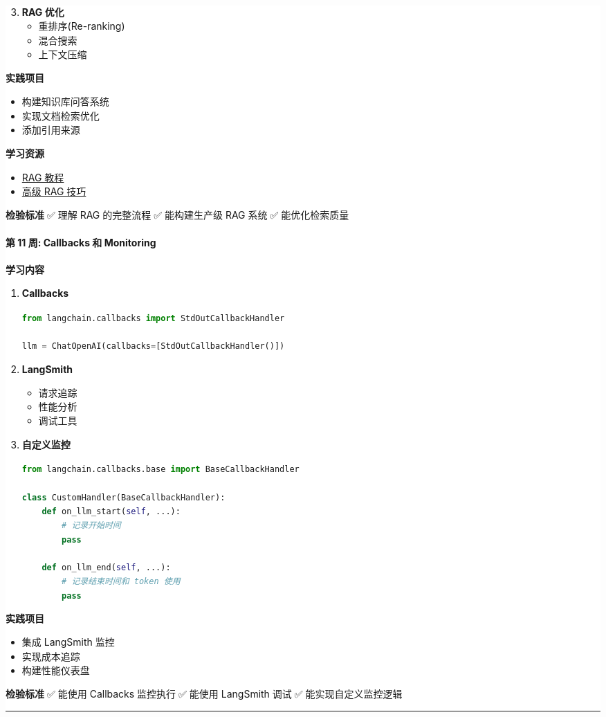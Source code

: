 3. **RAG 优化**
   - 重排序(Re-ranking)
   - 混合搜索
   - 上下文压缩

**实践项目**
- 构建知识库问答系统
- 实现文档检索优化
- 添加引用来源

**学习资源**
- [RAG 教程](https://python.langchain.com/docs/use_cases/question_answering/)
- [高级 RAG 技巧](https://blog.langchain.dev/improving-document-retrieval-with-contextual-compression/)

**检验标准**
✅ 理解 RAG 的完整流程
✅ 能构建生产级 RAG 系统
✅ 能优化检索质量

#### 第 11 周: Callbacks 和 Monitoring

**学习内容**

1. **Callbacks**
   ```python
   from langchain.callbacks import StdOutCallbackHandler

   llm = ChatOpenAI(callbacks=[StdOutCallbackHandler()])
   ```

2. **LangSmith**
   - 请求追踪
   - 性能分析
   - 调试工具

3. **自定义监控**
   ```python
   from langchain.callbacks.base import BaseCallbackHandler

   class CustomHandler(BaseCallbackHandler):
       def on_llm_start(self, ...):
           # 记录开始时间
           pass

       def on_llm_end(self, ...):
           # 记录结束时间和 token 使用
           pass
   ```

**实践项目**
- 集成 LangSmith 监控
- 实现成本追踪
- 构建性能仪表盘

**检验标准**
✅ 能使用 Callbacks 监控执行
✅ 能使用 LangSmith 调试
✅ 能实现自定义监控逻辑

---